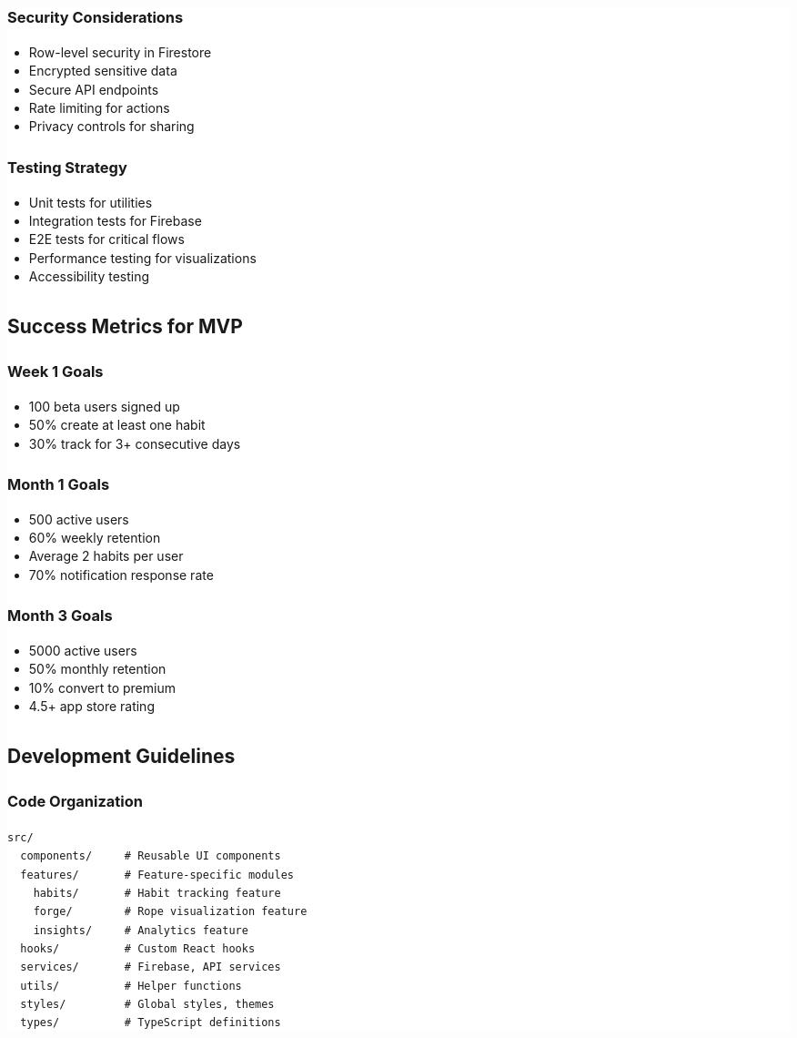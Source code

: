 ### Security Considerations
- Row-level security in Firestore
- Encrypted sensitive data
- Secure API endpoints
- Rate limiting for actions
- Privacy controls for sharing

### Testing Strategy
- Unit tests for utilities
- Integration tests for Firebase
- E2E tests for critical flows
- Performance testing for visualizations
- Accessibility testing

## Success Metrics for MVP

### Week 1 Goals
- 100 beta users signed up
- 50% create at least one habit
- 30% track for 3+ consecutive days

### Month 1 Goals
- 500 active users
- 60% weekly retention
- Average 2 habits per user
- 70% notification response rate

### Month 3 Goals
- 5000 active users
- 50% monthly retention
- 10% convert to premium
- 4.5+ app store rating

## Development Guidelines

### Code Organization
```
src/
  components/     # Reusable UI components
  features/       # Feature-specific modules
    habits/       # Habit tracking feature
    forge/        # Rope visualization feature
    insights/     # Analytics feature
  hooks/          # Custom React hooks
  services/       # Firebase, API services
  utils/          # Helper functions
  styles/         # Global styles, themes
  types/          # TypeScript definitions
```

